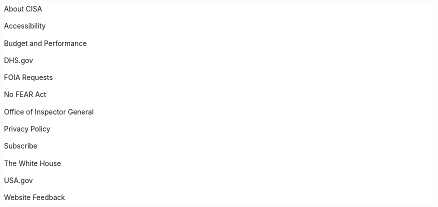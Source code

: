 


About CISA


Accessibility


Budget and Performance


DHS.gov


FOIA Requests


No FEAR Act


Office of Inspector General


Privacy Policy


Subscribe


The White House


USA.gov


Website Feedback










































